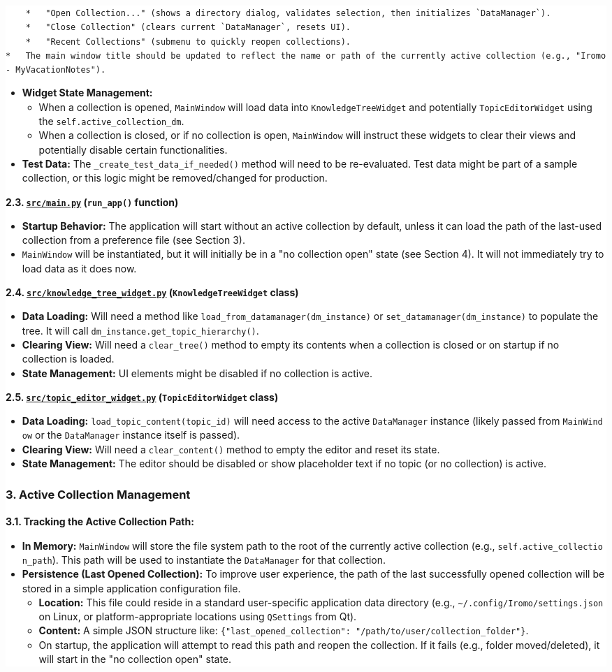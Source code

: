         *   "Open Collection..." (shows a directory dialog, validates selection, then initializes `DataManager`).
        *   "Close Collection" (clears current `DataManager`, resets UI).
        *   "Recent Collections" (submenu to quickly reopen collections).
    *   The main window title should be updated to reflect the name or path of the currently active collection (e.g., "Iromo - MyVacationNotes").
*   **Widget State Management:**
    *   When a collection is opened, `MainWindow` will load data into `KnowledgeTreeWidget` and potentially `TopicEditorWidget` using the `self.active_collection_dm`.
    *   When a collection is closed, or if no collection is open, `MainWindow` will instruct these widgets to clear their views and potentially disable certain functionalities.
*   **Test Data:** The `_create_test_data_if_needed()` method will need to be re-evaluated. Test data might be part of a sample collection, or this logic might be removed/changed for production.

**2.3. [`src/main.py`](src/main.py) (`run_app()` function)**

*   **Startup Behavior:** The application will start without an active collection by default, unless it can load the path of the last-used collection from a preference file (see Section 3).
*   `MainWindow` will be instantiated, but it will initially be in a "no collection open" state (see Section 4). It will not immediately try to load data as it does now.

**2.4. [`src/knowledge_tree_widget.py`](src/knowledge_tree_widget.py) (`KnowledgeTreeWidget` class)**

*   **Data Loading:** Will need a method like `load_from_datamanager(dm_instance)` or `set_datamanager(dm_instance)` to populate the tree. It will call `dm_instance.get_topic_hierarchy()`.
*   **Clearing View:** Will need a `clear_tree()` method to empty its contents when a collection is closed or on startup if no collection is loaded.
*   **State Management:** UI elements might be disabled if no collection is active.

**2.5. [`src/topic_editor_widget.py`](src/topic_editor_widget.py) (`TopicEditorWidget` class)**

*   **Data Loading:** `load_topic_content(topic_id)` will need access to the active `DataManager` instance (likely passed from `MainWindow` or the `DataManager` instance itself is passed).
*   **Clearing View:** Will need a `clear_content()` method to empty the editor and reset its state.
*   **State Management:** The editor should be disabled or show placeholder text if no topic (or no collection) is active.

### 3. Active Collection Management

**3.1. Tracking the Active Collection Path:**
*   **In Memory:** `MainWindow` will store the file system path to the root of the currently active collection (e.g., `self.active_collection_path`). This path will be used to instantiate the `DataManager` for that collection.
*   **Persistence (Last Opened Collection):** To improve user experience, the path of the last successfully opened collection will be stored in a simple application configuration file.
    *   **Location:** This file could reside in a standard user-specific application data directory (e.g., `~/.config/Iromo/settings.json` on Linux, or platform-appropriate locations using `QSettings` from Qt).
    *   **Content:** A simple JSON structure like: `{"last_opened_collection": "/path/to/user/collection_folder"}`.
    *   On startup, the application will attempt to read this path and reopen the collection. If it fails (e.g., folder moved/deleted), it will start in the "no collection open" state.
